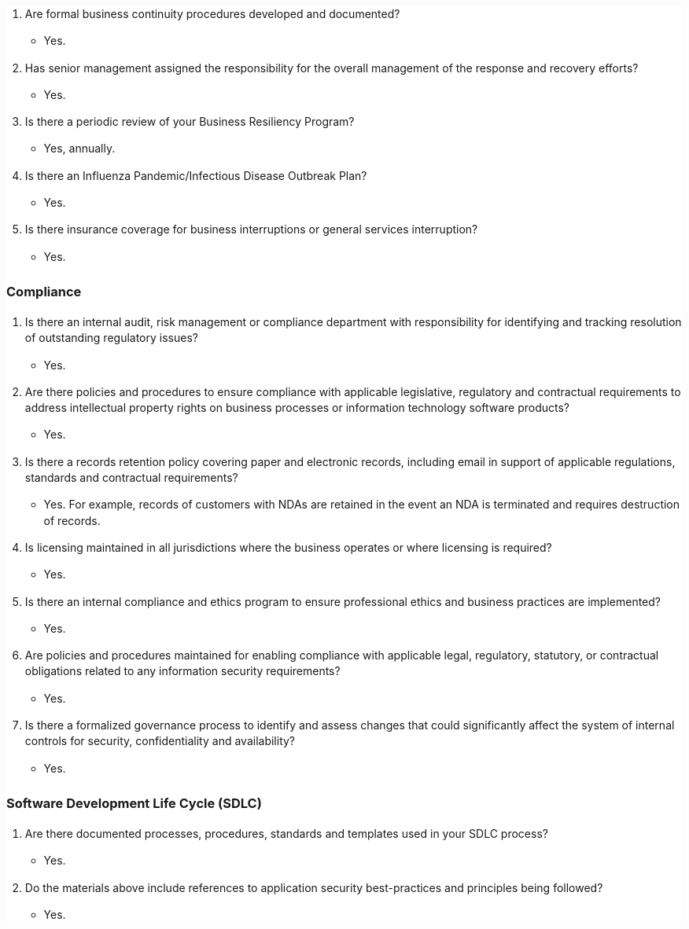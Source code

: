 1. Are formal business continuity procedures developed and documented?
   - Yes.

1. Has senior management assigned the responsibility for the overall management of the response and recovery efforts?
   - Yes.

1. Is there a periodic review of your Business Resiliency Program?
   - Yes, annually.

1. Is there an Influenza Pandemic/Infectious Disease Outbreak Plan?
   - Yes.

1. Is there insurance coverage for business interruptions or general services interruption?
   - Yes.

### Compliance

1. Is there an internal audit, risk management or compliance department with responsibility for identifying and tracking resolution of outstanding regulatory issues?
   - Yes.

1. Are there policies and procedures to ensure compliance with applicable legislative, regulatory and contractual requirements to address intellectual property rights on business processes or information technology software products?
   - Yes.

1. Is there a records retention policy covering paper and electronic records, including email in support of applicable regulations, standards and contractual requirements?
   - Yes. For example, records of customers with NDAs are retained in the event an NDA is terminated and requires destruction of records.

1. Is licensing maintained in all jurisdictions where the business operates or where licensing is required?
   - Yes.

1. Is there an internal compliance and ethics program to ensure professional ethics and business practices are implemented?
   - Yes.

1. Are policies and procedures maintained for enabling compliance with applicable legal, regulatory, statutory, or contractual obligations related to any information security requirements?
   - Yes.

1. Is there a formalized governance process to identify and assess changes that could significantly affect the system of internal controls for security, confidentiality and availability?
   - Yes.

### Software Development Life Cycle (SDLC)

1. Are there documented processes, procedures, standards and templates used in your SDLC process?  
   - Yes. 

1. Do the materials above include references to application security best-practices and principles being followed?
   - Yes.
